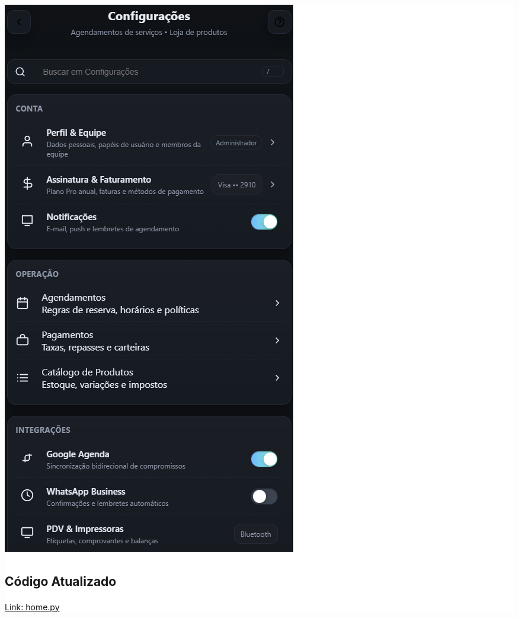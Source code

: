 ![Captura de tela 2025-09-16 170346.png](Captura_de_tela_2025-09-16_170346.png)

## Código Atualizado

[Link: home.py](https://github.com/mitsboydesk17/agenda_ai/blob/main/Configuracao.zip)
